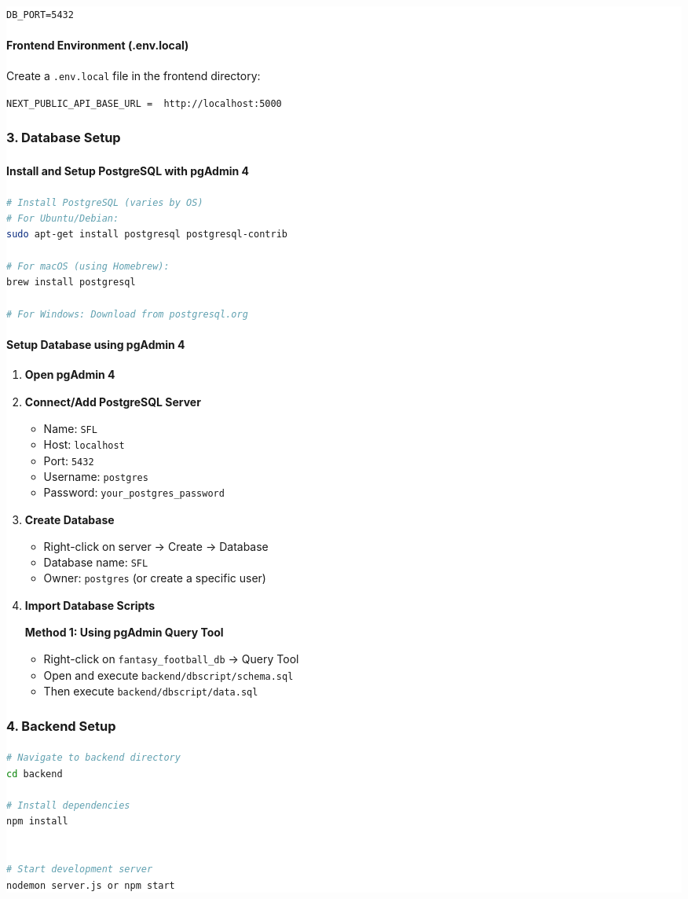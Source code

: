 ```env
DB_PORT=5432

```

#### Frontend Environment (.env.local)
Create a `.env.local` file in the frontend directory:
```env
NEXT_PUBLIC_API_BASE_URL =  http://localhost:5000
```

### 3. Database Setup

#### Install and Setup PostgreSQL with pgAdmin 4
```bash
# Install PostgreSQL (varies by OS)
# For Ubuntu/Debian:
sudo apt-get install postgresql postgresql-contrib

# For macOS (using Homebrew):
brew install postgresql

# For Windows: Download from postgresql.org
```

#### Setup Database using pgAdmin 4
1. **Open pgAdmin 4**
2. **Connect/Add PostgreSQL Server**
   - Name: `SFL`
   - Host: `localhost`
   - Port: `5432`
   - Username: `postgres`
   - Password: `your_postgres_password`

3. **Create Database**
   - Right-click on server → Create → Database
   - Database name: `SFL`
   - Owner: `postgres` (or create a specific user)

4. **Import Database Scripts**
   
   **Method 1: Using pgAdmin Query Tool**
   - Right-click on `fantasy_football_db` → Query Tool
   - Open and execute `backend/dbscript/schema.sql`
   - Then execute `backend/dbscript/data.sql`
  


### 4. Backend Setup
```bash
# Navigate to backend directory
cd backend

# Install dependencies
npm install


# Start development server
nodemon server.js or npm start
```
